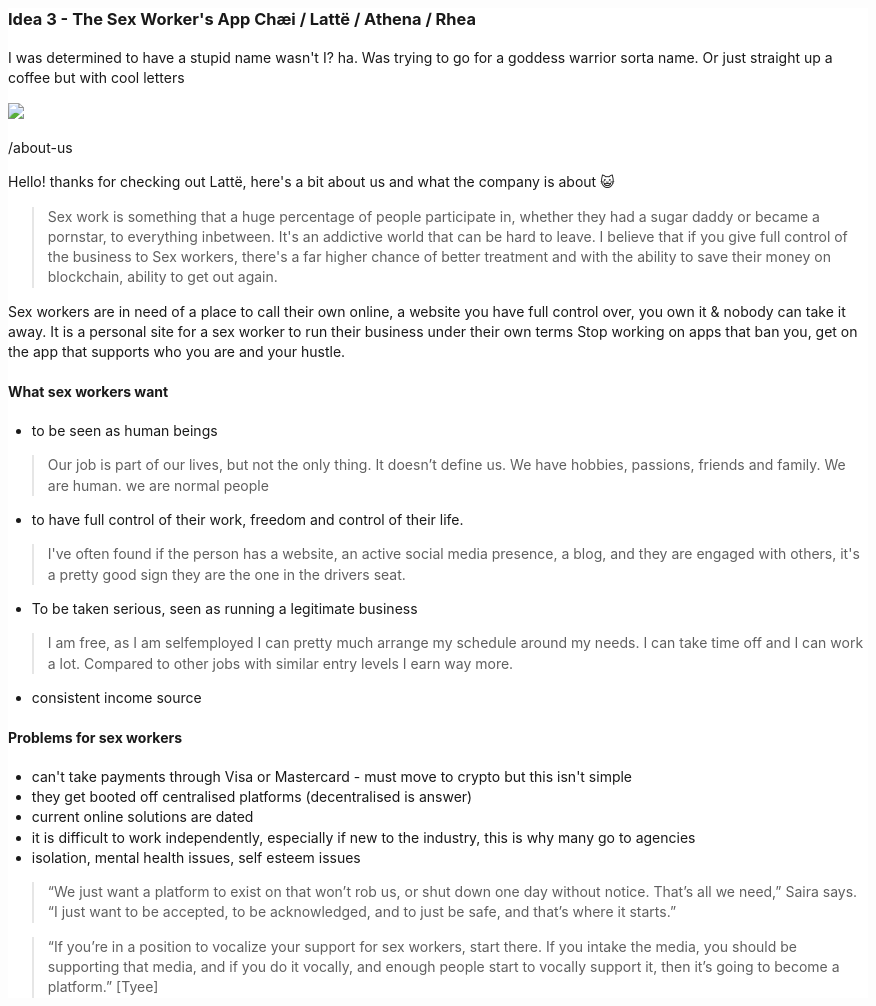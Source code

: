 
### Idea 3 - The Sex Worker's App Chæi / Lattë / Athena / Rhea 

I was determined to have a stupid name wasn't I? ha. Was trying to go for a goddess warrior sorta name. Or just straight up a coffee but with cool letters

<img src='/img/landersw.png'  width='600px'/>

/about-us

Hello! thanks for checking out Lattë, here's a bit about us and what the company is about 😺

> Sex work is something that a huge percentage of people participate in, whether they had a sugar daddy or became a pornstar, to everything inbetween. It's an addictive world that can be hard to leave. I believe that if you give full control of the business to Sex workers, there's a far higher chance of better treatment and with the ability to save their money on blockchain, ability to get out again.

Sex workers are in need of a place to call their own online, a website you have full control over, you own it & nobody can take it away. It is a personal site for a sex worker to run their business under their own terms Stop working on apps that ban you, get on the app that supports who you are and your hustle.

#### What sex workers want
- to be seen as human beings
> Our job is part of our lives, but not the only thing. It doesn’t define us. We have hobbies, passions, friends and family. We are human. we are normal people

- to have full control of their work, freedom and control of their life.
> I've often found if the person has a website, an active social media presence, a blog, and they are engaged with others, it's a pretty good sign they are the one in the drivers seat.

- To be taken serious, seen as running a legitimate business
> I am free, as I am selfemployed I can pretty much arrange my schedule around my needs. I can take time off and I can work a lot. Compared to other jobs with similar entry levels I earn way more.

- consistent income source

#### Problems for sex workers
- can't take payments through Visa or Mastercard - must move to crypto but this isn't simple
- they get booted off centralised platforms (decentralised is answer)
- current online solutions are dated
- it is difficult to work independently, especially if new to the industry, this is why many go to agencies
- isolation, mental health issues, self esteem issues

> “We just want a platform to exist on that won’t rob us, or shut down one day without notice. That’s all we need,” Saira says. “I just want to be accepted, to be acknowledged, and to just be safe, and that’s where it starts.”

> “If you’re in a position to vocalize your support for sex workers, start there. If you intake the media, you should be supporting that media, and if you do it vocally, and enough people start to vocally support it, then it’s going to become a platform.” [Tyee]

